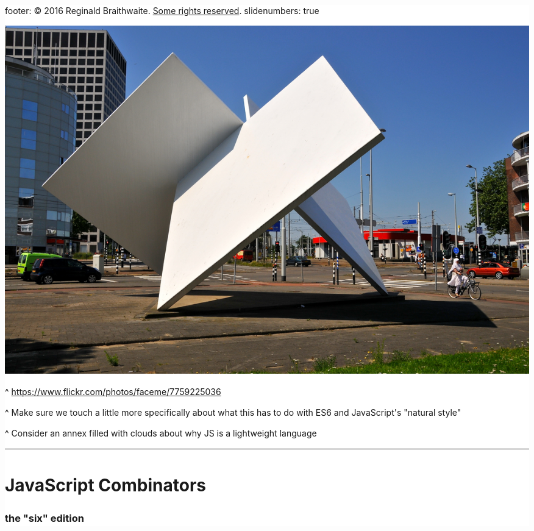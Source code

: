 footer: © 2016 Reginald Braithwaite. [Some rights reserved](http://creativecommons.org/licenses/by-sa/4.0/).
slidenumbers: true

![original](images/homage-to-oud-and-von-doesburg.jpg)

^ https://www.flickr.com/photos/faceme/7759225036

^ Make sure we touch a little more specifically about what this has to do with ES6 and JavaScript's "natural style"

^ Consider an annex filled with clouds about why JS is a lightweight language

---

# JavaScript Combinators
### the "six" edition

